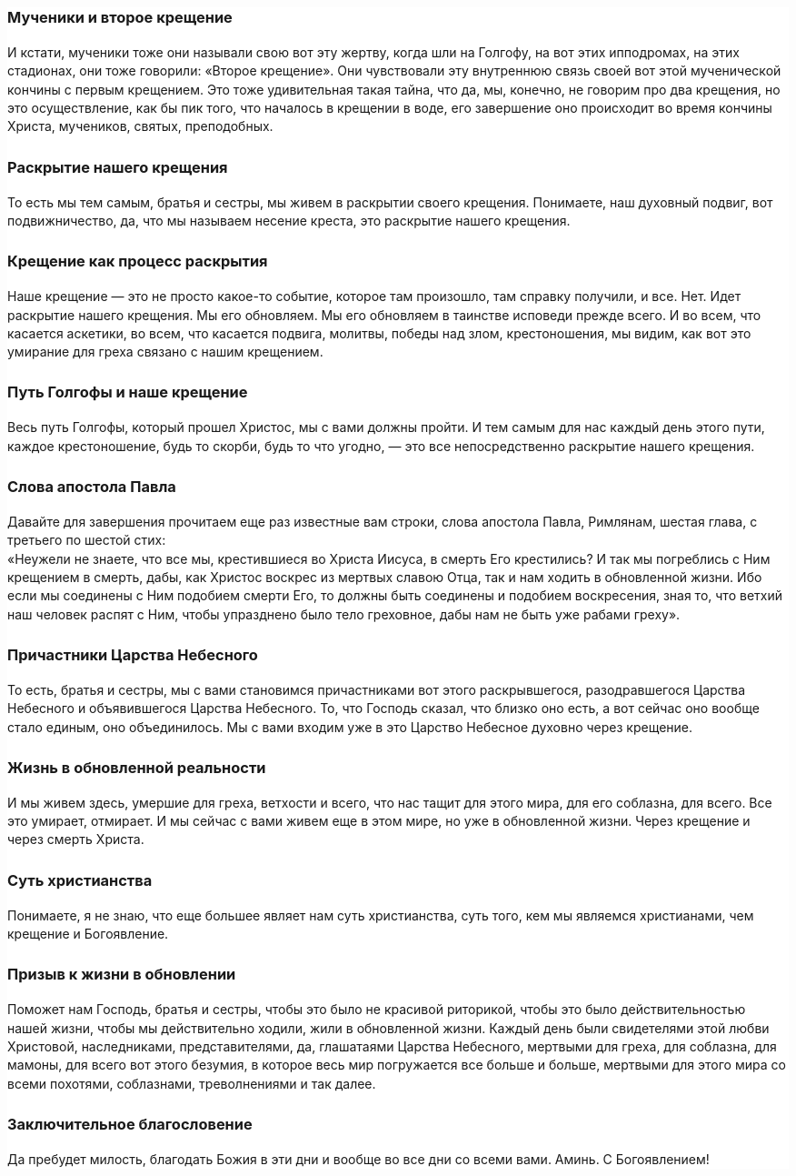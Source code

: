 ### Мученики и второе крещение  
И кстати, мученики тоже они называли свою вот эту жертву, когда шли на Голгофу, на вот этих ипподромах, на этих стадионах, они тоже говорили: «Второе крещение». Они чувствовали эту внутреннюю связь своей вот этой мученической кончины с первым крещением. Это тоже удивительная такая тайна, что да, мы, конечно, не говорим про два крещения, но это осуществление, как бы пик того, что началось в крещении в воде, его завершение оно происходит во время кончины Христа, мучеников, святых, преподобных.  

### Раскрытие нашего крещения  
То есть мы тем самым, братья и сестры, мы живем в раскрытии своего крещения. Понимаете, наш духовный подвиг, вот подвижничество, да, что мы называем несение креста, это раскрытие нашего крещения.

### Крещение как процесс раскрытия  
Наше крещение — это не просто какое-то событие, которое там произошло, там справку получили, и все. Нет. Идет раскрытие нашего крещения. Мы его обновляем. Мы его обновляем в таинстве исповеди прежде всего. И во всем, что касается аскетики, во всем, что касается подвига, молитвы, победы над злом, крестоношения, мы видим, как вот это умирание для греха связано с нашим крещением.  

### Путь Голгофы и наше крещение  
Весь путь Голгофы, который прошел Христос, мы с вами должны пройти. И тем самым для нас каждый день этого пути, каждое крестоношение, будь то скорби, будь то что угодно, — это все непосредственно раскрытие нашего крещения.  

### Слова апостола Павла  
Давайте для завершения прочитаем еще раз известные вам строки, слова апостола Павла, Римлянам, шестая глава, с третьего по шестой стих:  
«Неужели не знаете, что все мы, крестившиеся во Христа Иисуса, в смерть Его крестились? И так мы погреблись с Ним крещением в смерть, дабы, как Христос воскрес из мертвых славою Отца, так и нам ходить в обновленной жизни. Ибо если мы соединены с Ним подобием смерти Его, то должны быть соединены и подобием воскресения, зная то, что ветхий наш человек распят с Ним, чтобы упразднено было тело греховное, дабы нам не быть уже рабами греху».  

### Причастники Царства Небесного  
То есть, братья и сестры, мы с вами становимся причастниками вот этого раскрывшегося, разодравшегося Царства Небесного и объявившегося Царства Небесного. То, что Господь сказал, что близко оно есть, а вот сейчас оно вообще стало единым, оно объединилось. Мы с вами входим уже в это Царство Небесное духовно через крещение.  

### Жизнь в обновленной реальности  
И мы живем здесь, умершие для греха, ветхости и всего, что нас тащит для этого мира, для его соблазна, для всего. Все это умирает, отмирает. И мы сейчас с вами живем еще в этом мире, но уже в обновленной жизни. Через крещение и через смерть Христа.  

### Суть христианства  
Понимаете, я не знаю, что еще большее являет нам суть христианства, суть того, кем мы являемся христианами, чем крещение и Богоявление.  

### Призыв к жизни в обновлении  
Поможет нам Господь, братья и сестры, чтобы это было не красивой риторикой, чтобы это было действительностью нашей жизни, чтобы мы действительно ходили, жили в обновленной жизни. Каждый день были свидетелями этой любви Христовой, наследниками, представителями, да, глашатаями Царства Небесного, мертвыми для греха, для соблазна, для мамоны, для всего вот этого безумия, в которое весь мир погружается все больше и больше, мертвыми для этого мира со всеми похотями, соблазнами, треволнениями и так далее.  

### Заключительное благословение  
Да пребудет милость, благодать Божия в эти дни и вообще во все дни со всеми вами. Аминь. С Богоявлением!

